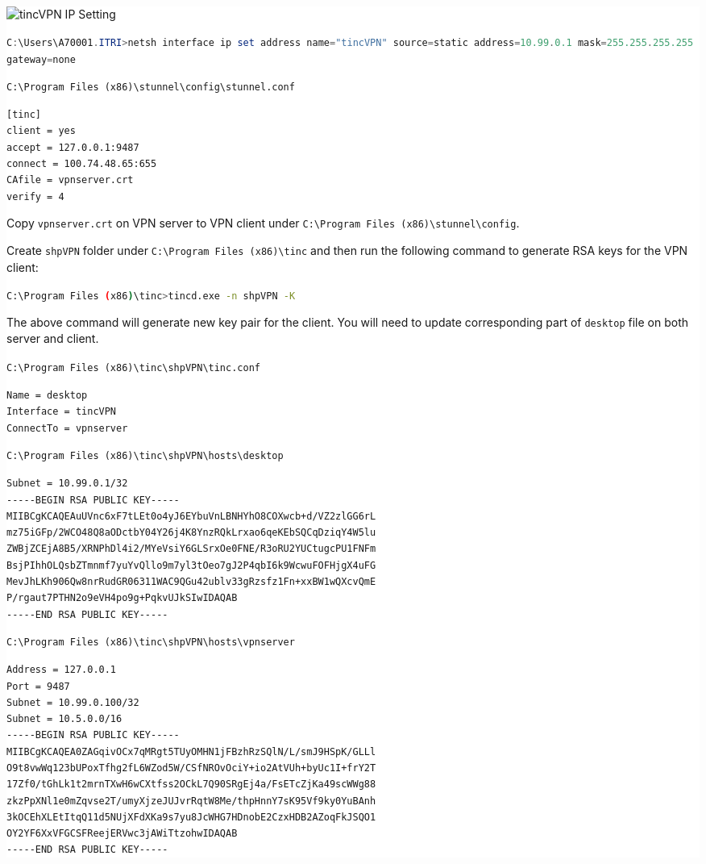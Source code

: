 ![tincVPN IP Setting](/assets/images/tinc-with-stunnel-ftw/tincVPN-ip-setting.png)

```powershell
C:\Users\A70001.ITRI>netsh interface ip set address name="tincVPN" source=static address=10.99.0.1 mask=255.255.255.255 gateway=none
```

`C:\Program Files (x86)\stunnel\config\stunnel.conf`

```text
[tinc]
client = yes
accept = 127.0.0.1:9487
connect = 100.74.48.65:655
CAfile = vpnserver.crt
verify = 4
```

Copy `vpnserver.crt` on VPN server to VPN client under `C:\Program Files
(x86)\stunnel\config`.

Create `shpVPN` folder under `C:\Program Files (x86)\tinc` and then run the
following command to generate RSA keys for the VPN client:

```bash
C:\Program Files (x86)\tinc>tincd.exe -n shpVPN -K
```

The above command will generate new key pair for the client. You will need to
update corresponding part of `desktop` file on both server and client.

`C:\Program Files (x86)\tinc\shpVPN\tinc.conf`

```text
Name = desktop
Interface = tincVPN
ConnectTo = vpnserver
```

`C:\Program Files (x86)\tinc\shpVPN\hosts\desktop`

```text
Subnet = 10.99.0.1/32
-----BEGIN RSA PUBLIC KEY-----
MIIBCgKCAQEAuUVnc6xF7tLEt0o4yJ6EYbuVnLBNHYhO8COXwcb+d/VZ2zlGG6rL
mz75iGFp/2WCO48Q8aODctbY04Y26j4K8YnzRQkLrxao6qeKEbSQCqDziqY4W5lu
ZWBjZCEjA8B5/XRNPhDl4i2/MYeVsiY6GLSrxOe0FNE/R3oRU2YUCtugcPU1FNFm
BsjPIhhOLQsbZTmnmf7yuYvQllo9m7yl3tOeo7gJ2P4qbI6k9WcwuFOFHjgX4uFG
MevJhLKh906Qw8nrRudGR06311WAC9QGu42ublv33gRzsfz1Fn+xxBW1wQXcvQmE
P/rgaut7PTHN2o9eVH4po9g+PqkvUJkSIwIDAQAB
-----END RSA PUBLIC KEY-----
```

`C:\Program Files (x86)\tinc\shpVPN\hosts\vpnserver`

```text
Address = 127.0.0.1
Port = 9487
Subnet = 10.99.0.100/32
Subnet = 10.5.0.0/16
-----BEGIN RSA PUBLIC KEY-----
MIIBCgKCAQEA0ZAGqivOCx7qMRgt5TUyOMHN1jFBzhRzSQlN/L/smJ9HSpK/GLLl
O9t8vwWq123bUPoxTfhg2fL6WZod5W/CSfNROvOciY+io2AtVUh+byUc1I+frY2T
17Zf0/tGhLk1t2mrnTXwH6wCXtfss2OCkL7Q90SRgEj4a/FsETcZjKa49scWWg88
zkzPpXNl1e0mZqvse2T/umyXjzeJUJvrRqtW8Me/thpHnnY7sK95Vf9ky0YuBAnh
3kOCEhXLEtItqQ11d5NUjXFdXKa9s7yu8JcWHG7HDnobE2CzxHDB2AZoqFkJSQO1
OY2YF6XxVFGCSFReejERVwc3jAWiTtzohwIDAQAB
-----END RSA PUBLIC KEY-----
```

